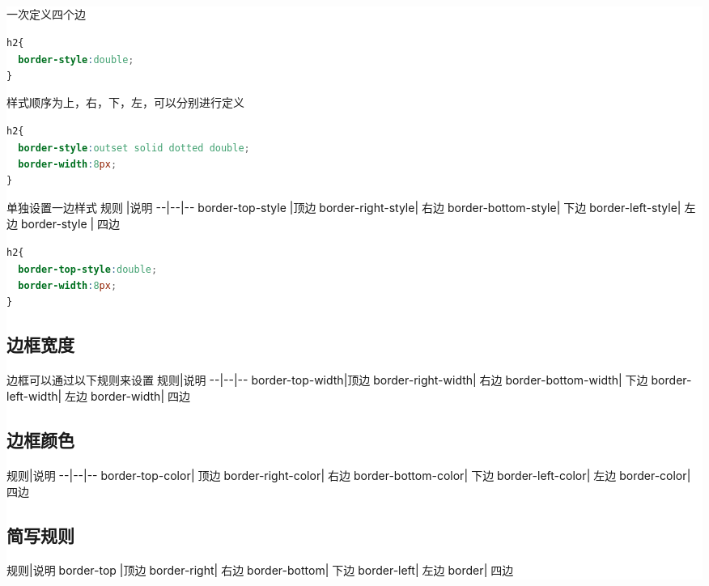 一次定义四个边
```css
h2{
  border-style:double;
}
```
样式顺序为上，右，下，左，可以分别进行定义
```css
h2{
  border-style:outset solid dotted double;
  border-width:8px;
}
```
单独设置一边样式
规则	|说明
--|--|--
border-top-style	|顶边
border-right-style|	右边
border-bottom-style|	下边
border-left-style|	左边
border-style	| 四边
```css
h2{
  border-top-style:double;
  border-width:8px;
}
```
## 边框宽度
边框可以通过以下规则来设置
规则|说明
--|--|--
border-top-width|顶边
border-right-width|	右边
border-bottom-width|	下边
border-left-width|	左边
border-width|	四边
## 边框颜色
规则|说明
--|--|--
border-top-color|	顶边
border-right-color|	右边
border-bottom-color|	下边
border-left-color|	左边
border-color|	四边
## 简写规则
规则|说明
border-top	|顶边
border-right|	右边
border-bottom|	下边
border-left|	左边
border|	四边
